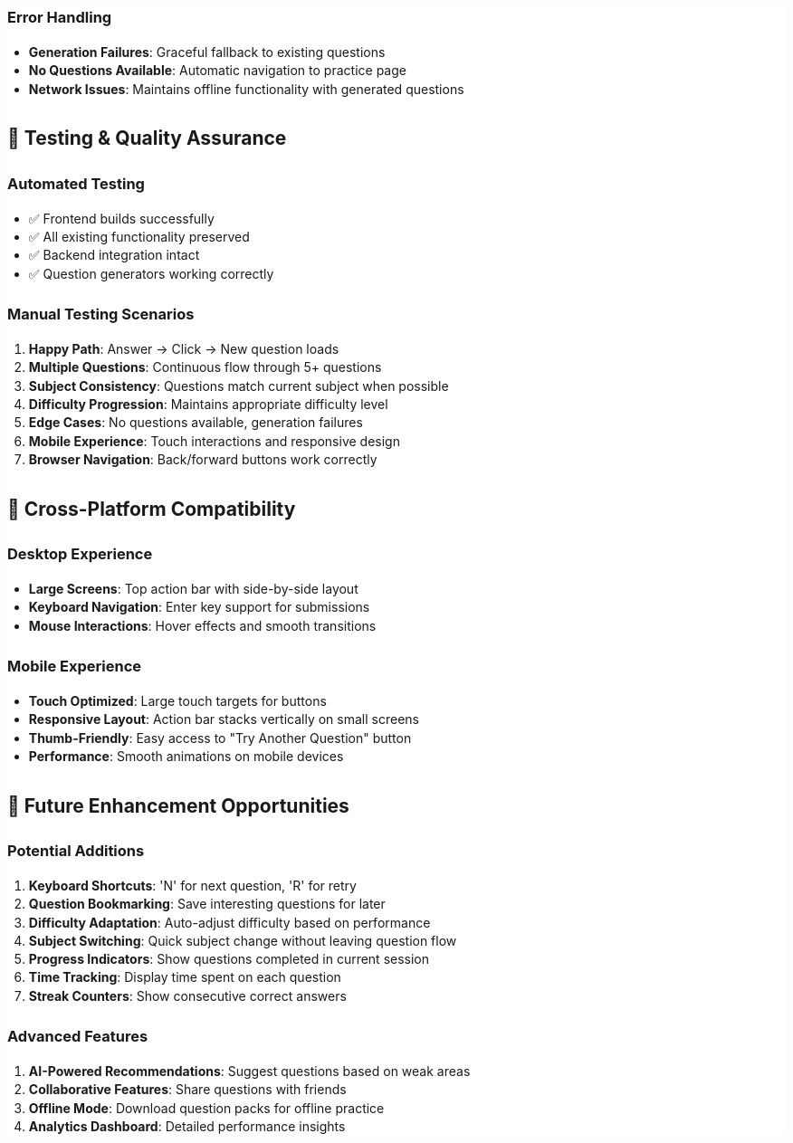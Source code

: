 ### Error Handling
- **Generation Failures**: Graceful fallback to existing questions
- **No Questions Available**: Automatic navigation to practice page
- **Network Issues**: Maintains offline functionality with generated questions

## 🧪 Testing & Quality Assurance

### Automated Testing
- ✅ Frontend builds successfully
- ✅ All existing functionality preserved
- ✅ Backend integration intact
- ✅ Question generators working correctly

### Manual Testing Scenarios
1. **Happy Path**: Answer → Click → New question loads
2. **Multiple Questions**: Continuous flow through 5+ questions
3. **Subject Consistency**: Questions match current subject when possible
4. **Difficulty Progression**: Maintains appropriate difficulty level
5. **Edge Cases**: No questions available, generation failures
6. **Mobile Experience**: Touch interactions and responsive design
7. **Browser Navigation**: Back/forward buttons work correctly

## 📱 Cross-Platform Compatibility

### Desktop Experience
- **Large Screens**: Top action bar with side-by-side layout
- **Keyboard Navigation**: Enter key support for submissions
- **Mouse Interactions**: Hover effects and smooth transitions

### Mobile Experience
- **Touch Optimized**: Large touch targets for buttons
- **Responsive Layout**: Action bar stacks vertically on small screens
- **Thumb-Friendly**: Easy access to "Try Another Question" button
- **Performance**: Smooth animations on mobile devices

## 🔮 Future Enhancement Opportunities

### Potential Additions
1. **Keyboard Shortcuts**: 'N' for next question, 'R' for retry
2. **Question Bookmarking**: Save interesting questions for later
3. **Difficulty Adaptation**: Auto-adjust difficulty based on performance
4. **Subject Switching**: Quick subject change without leaving question flow
5. **Progress Indicators**: Show questions completed in current session
6. **Time Tracking**: Display time spent on each question
7. **Streak Counters**: Show consecutive correct answers

### Advanced Features
1. **AI-Powered Recommendations**: Suggest questions based on weak areas
2. **Collaborative Features**: Share questions with friends
3. **Offline Mode**: Download question packs for offline practice
4. **Analytics Dashboard**: Detailed performance insights

